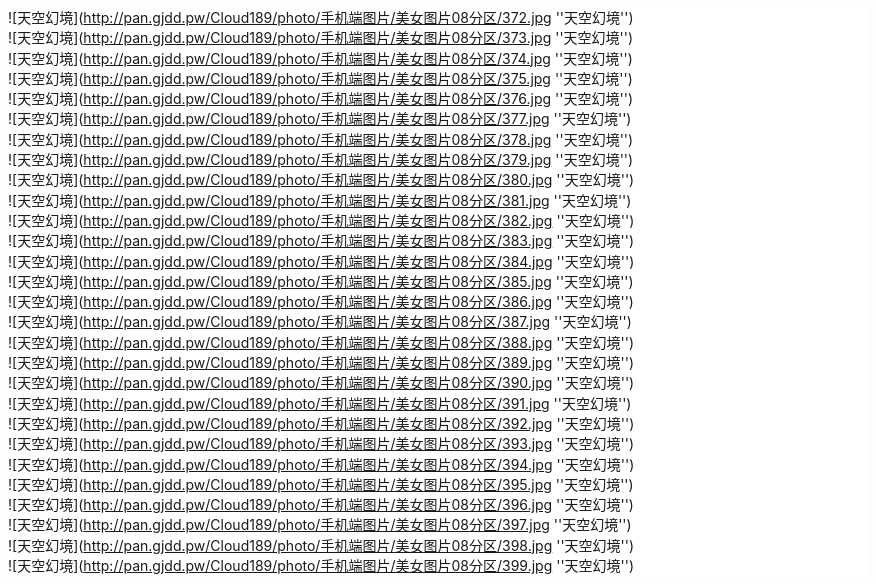 ![天空幻境](http://pan.gjdd.pw/Cloud189/photo/手机端图片/美女图片08分区/372.jpg ''天空幻境'') <br>
![天空幻境](http://pan.gjdd.pw/Cloud189/photo/手机端图片/美女图片08分区/373.jpg ''天空幻境'') <br>
![天空幻境](http://pan.gjdd.pw/Cloud189/photo/手机端图片/美女图片08分区/374.jpg ''天空幻境'') <br>
![天空幻境](http://pan.gjdd.pw/Cloud189/photo/手机端图片/美女图片08分区/375.jpg ''天空幻境'') <br>
![天空幻境](http://pan.gjdd.pw/Cloud189/photo/手机端图片/美女图片08分区/376.jpg ''天空幻境'') <br>
![天空幻境](http://pan.gjdd.pw/Cloud189/photo/手机端图片/美女图片08分区/377.jpg ''天空幻境'') <br>
![天空幻境](http://pan.gjdd.pw/Cloud189/photo/手机端图片/美女图片08分区/378.jpg ''天空幻境'') <br>
![天空幻境](http://pan.gjdd.pw/Cloud189/photo/手机端图片/美女图片08分区/379.jpg ''天空幻境'') <br>
![天空幻境](http://pan.gjdd.pw/Cloud189/photo/手机端图片/美女图片08分区/380.jpg ''天空幻境'') <br>
![天空幻境](http://pan.gjdd.pw/Cloud189/photo/手机端图片/美女图片08分区/381.jpg ''天空幻境'') <br>
![天空幻境](http://pan.gjdd.pw/Cloud189/photo/手机端图片/美女图片08分区/382.jpg ''天空幻境'') <br>
![天空幻境](http://pan.gjdd.pw/Cloud189/photo/手机端图片/美女图片08分区/383.jpg ''天空幻境'') <br>
![天空幻境](http://pan.gjdd.pw/Cloud189/photo/手机端图片/美女图片08分区/384.jpg ''天空幻境'') <br>
![天空幻境](http://pan.gjdd.pw/Cloud189/photo/手机端图片/美女图片08分区/385.jpg ''天空幻境'') <br>
![天空幻境](http://pan.gjdd.pw/Cloud189/photo/手机端图片/美女图片08分区/386.jpg ''天空幻境'') <br>
![天空幻境](http://pan.gjdd.pw/Cloud189/photo/手机端图片/美女图片08分区/387.jpg ''天空幻境'') <br>
![天空幻境](http://pan.gjdd.pw/Cloud189/photo/手机端图片/美女图片08分区/388.jpg ''天空幻境'') <br>
![天空幻境](http://pan.gjdd.pw/Cloud189/photo/手机端图片/美女图片08分区/389.jpg ''天空幻境'') <br>
![天空幻境](http://pan.gjdd.pw/Cloud189/photo/手机端图片/美女图片08分区/390.jpg ''天空幻境'') <br>
![天空幻境](http://pan.gjdd.pw/Cloud189/photo/手机端图片/美女图片08分区/391.jpg ''天空幻境'') <br>
![天空幻境](http://pan.gjdd.pw/Cloud189/photo/手机端图片/美女图片08分区/392.jpg ''天空幻境'') <br>
![天空幻境](http://pan.gjdd.pw/Cloud189/photo/手机端图片/美女图片08分区/393.jpg ''天空幻境'') <br>
![天空幻境](http://pan.gjdd.pw/Cloud189/photo/手机端图片/美女图片08分区/394.jpg ''天空幻境'') <br>
![天空幻境](http://pan.gjdd.pw/Cloud189/photo/手机端图片/美女图片08分区/395.jpg ''天空幻境'') <br>
![天空幻境](http://pan.gjdd.pw/Cloud189/photo/手机端图片/美女图片08分区/396.jpg ''天空幻境'') <br>
![天空幻境](http://pan.gjdd.pw/Cloud189/photo/手机端图片/美女图片08分区/397.jpg ''天空幻境'') <br>
![天空幻境](http://pan.gjdd.pw/Cloud189/photo/手机端图片/美女图片08分区/398.jpg ''天空幻境'') <br>
![天空幻境](http://pan.gjdd.pw/Cloud189/photo/手机端图片/美女图片08分区/399.jpg ''天空幻境'') <br>
